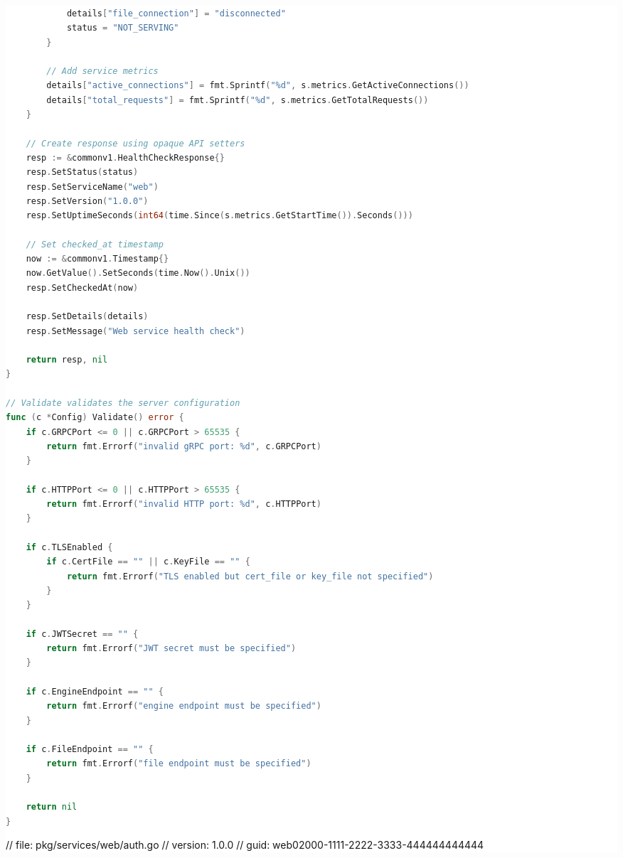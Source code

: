 ```go
            details["file_connection"] = "disconnected"
            status = "NOT_SERVING"
        }

        // Add service metrics
        details["active_connections"] = fmt.Sprintf("%d", s.metrics.GetActiveConnections())
        details["total_requests"] = fmt.Sprintf("%d", s.metrics.GetTotalRequests())
    }

    // Create response using opaque API setters
    resp := &commonv1.HealthCheckResponse{}
    resp.SetStatus(status)
    resp.SetServiceName("web")
    resp.SetVersion("1.0.0")
    resp.SetUptimeSeconds(int64(time.Since(s.metrics.GetStartTime()).Seconds()))

    // Set checked_at timestamp
    now := &commonv1.Timestamp{}
    now.GetValue().SetSeconds(time.Now().Unix())
    resp.SetCheckedAt(now)

    resp.SetDetails(details)
    resp.SetMessage("Web service health check")

    return resp, nil
}

// Validate validates the server configuration
func (c *Config) Validate() error {
    if c.GRPCPort <= 0 || c.GRPCPort > 65535 {
        return fmt.Errorf("invalid gRPC port: %d", c.GRPCPort)
    }

    if c.HTTPPort <= 0 || c.HTTPPort > 65535 {
        return fmt.Errorf("invalid HTTP port: %d", c.HTTPPort)
    }

    if c.TLSEnabled {
        if c.CertFile == "" || c.KeyFile == "" {
            return fmt.Errorf("TLS enabled but cert_file or key_file not specified")
        }
    }

    if c.JWTSecret == "" {
        return fmt.Errorf("JWT secret must be specified")
    }

    if c.EngineEndpoint == "" {
        return fmt.Errorf("engine endpoint must be specified")
    }

    if c.FileEndpoint == "" {
        return fmt.Errorf("file endpoint must be specified")
    }

    return nil
}
```
// file: pkg/services/web/auth.go
// version: 1.0.0
// guid: web02000-1111-2222-3333-444444444444
